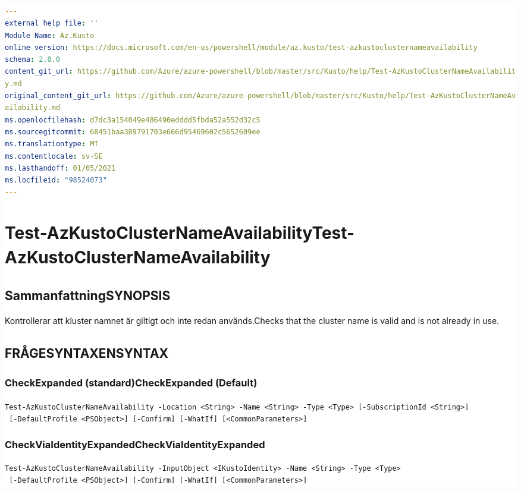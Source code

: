 ```yaml
---
external help file: ''
Module Name: Az.Kusto
online version: https://docs.microsoft.com/en-us/powershell/module/az.kusto/test-azkustoclusternameavailability
schema: 2.0.0
content_git_url: https://github.com/Azure/azure-powershell/blob/master/src/Kusto/help/Test-AzKustoClusterNameAvailability.md
original_content_git_url: https://github.com/Azure/azure-powershell/blob/master/src/Kusto/help/Test-AzKustoClusterNameAvailability.md
ms.openlocfilehash: d7dc3a154049e486490edddd5fbda52a552d32c5
ms.sourcegitcommit: 68451baa389791703e666d95469602c5652609ee
ms.translationtype: MT
ms.contentlocale: sv-SE
ms.lasthandoff: 01/05/2021
ms.locfileid: "98524073"
---
```

# <span data-ttu-id="d1358-101">Test-AzKustoClusterNameAvailability</span><span class="sxs-lookup"><span data-stu-id="d1358-101">Test-AzKustoClusterNameAvailability</span></span>

## <span data-ttu-id="d1358-102">Sammanfattning</span><span class="sxs-lookup"><span data-stu-id="d1358-102">SYNOPSIS</span></span>
<span data-ttu-id="d1358-103">Kontrollerar att kluster namnet är giltigt och inte redan används.</span><span class="sxs-lookup"><span data-stu-id="d1358-103">Checks that the cluster name is valid and is not already in use.</span></span>

## <span data-ttu-id="d1358-104">FRÅGESYNTAXEN</span><span class="sxs-lookup"><span data-stu-id="d1358-104">SYNTAX</span></span>

### <span data-ttu-id="d1358-105">CheckExpanded (standard)</span><span class="sxs-lookup"><span data-stu-id="d1358-105">CheckExpanded (Default)</span></span>
```
Test-AzKustoClusterNameAvailability -Location <String> -Name <String> -Type <Type> [-SubscriptionId <String>]
 [-DefaultProfile <PSObject>] [-Confirm] [-WhatIf] [<CommonParameters>]
```

### <span data-ttu-id="d1358-106">CheckViaIdentityExpanded</span><span class="sxs-lookup"><span data-stu-id="d1358-106">CheckViaIdentityExpanded</span></span>
```
Test-AzKustoClusterNameAvailability -InputObject <IKustoIdentity> -Name <String> -Type <Type>
 [-DefaultProfile <PSObject>] [-Confirm] [-WhatIf] [<CommonParameters>]
```
